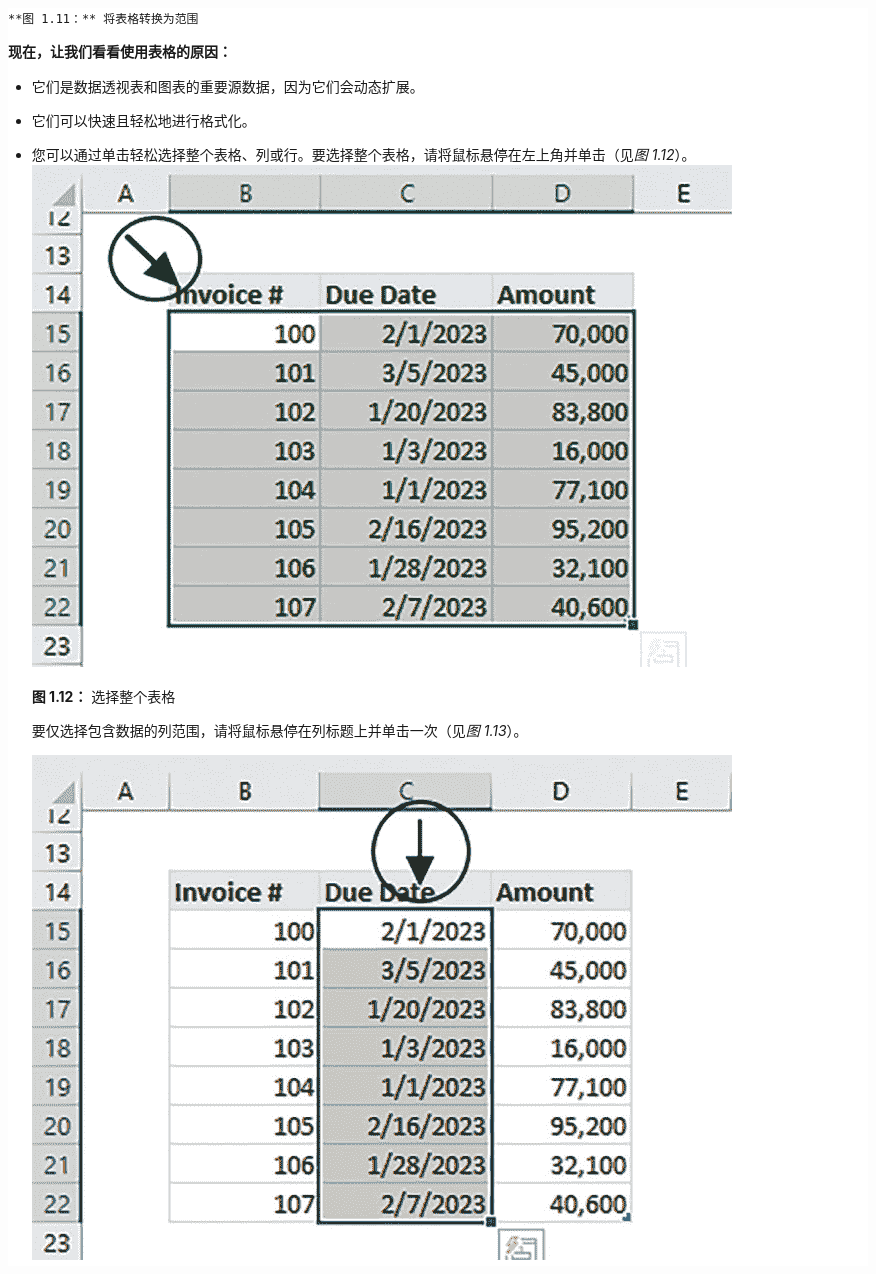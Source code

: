     **图 1.11：** 将表格转换为范围

**现在，让我们看看使用表格的原因：**

+   它们是数据透视表和图表的重要源数据，因为它们会动态扩展。

+   它们可以快速且轻松地进行格式化。

+   您可以通过单击轻松选择整个表格、列或行。要选择整个表格，请将鼠标悬停在左上角并单击（见*图 1.12*）。![](img/ult-xcl-pwr-qry-cgpt-Figure-1.12.jpg)

    **图 1.12：** 选择整个表格

    要仅选择包含数据的列范围，请将鼠标悬停在列标题上并单击一次（见*图 1.13*）。

    ![](img/ult-xcl-pwr-qry-cgpt-Figure-1.13.jpg)

